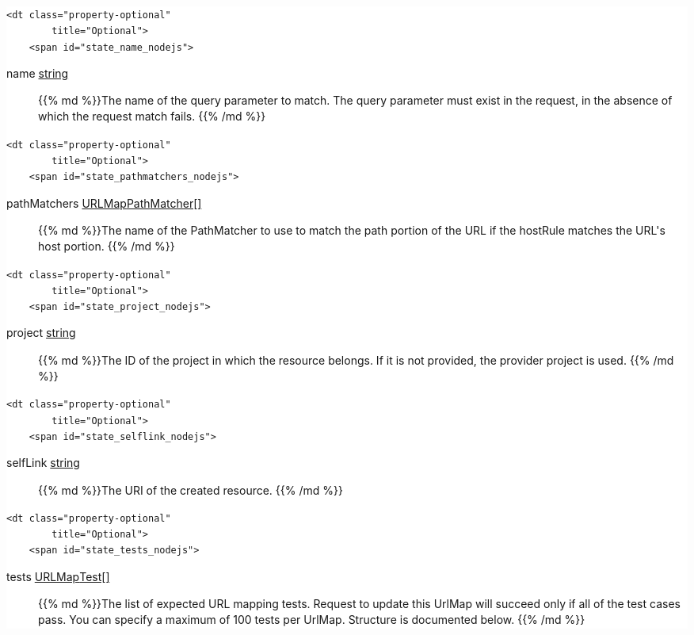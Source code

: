     <dt class="property-optional"
            title="Optional">
        <span id="state_name_nodejs">
<a href="#state_name_nodejs" style="color: inherit; text-decoration: inherit;">name</a>
</span> 
        <span class="property-indicator"></span>
        <span class="property-type"><a href="https://developer.mozilla.org/en-US/docs/Web/JavaScript/Reference/Global_Objects/string">string</a></span>
    </dt>
    <dd>{{% md %}}The name of the query parameter to match. The query parameter must exist in the
request, in the absence of which the request match fails.
{{% /md %}}</dd>

    <dt class="property-optional"
            title="Optional">
        <span id="state_pathmatchers_nodejs">
<a href="#state_pathmatchers_nodejs" style="color: inherit; text-decoration: inherit;">path<wbr>Matchers</a>
</span> 
        <span class="property-indicator"></span>
        <span class="property-type"><a href="#urlmappathmatcher">URLMap<wbr>Path<wbr>Matcher[]</a></span>
    </dt>
    <dd>{{% md %}}The name of the PathMatcher to use to match the path portion of the URL if the
hostRule matches the URL's host portion.
{{% /md %}}</dd>

    <dt class="property-optional"
            title="Optional">
        <span id="state_project_nodejs">
<a href="#state_project_nodejs" style="color: inherit; text-decoration: inherit;">project</a>
</span> 
        <span class="property-indicator"></span>
        <span class="property-type"><a href="https://developer.mozilla.org/en-US/docs/Web/JavaScript/Reference/Global_Objects/string">string</a></span>
    </dt>
    <dd>{{% md %}}The ID of the project in which the resource belongs.
If it is not provided, the provider project is used.
{{% /md %}}</dd>

    <dt class="property-optional"
            title="Optional">
        <span id="state_selflink_nodejs">
<a href="#state_selflink_nodejs" style="color: inherit; text-decoration: inherit;">self<wbr>Link</a>
</span> 
        <span class="property-indicator"></span>
        <span class="property-type"><a href="https://developer.mozilla.org/en-US/docs/Web/JavaScript/Reference/Global_Objects/string">string</a></span>
    </dt>
    <dd>{{% md %}}The URI of the created resource.
{{% /md %}}</dd>

    <dt class="property-optional"
            title="Optional">
        <span id="state_tests_nodejs">
<a href="#state_tests_nodejs" style="color: inherit; text-decoration: inherit;">tests</a>
</span> 
        <span class="property-indicator"></span>
        <span class="property-type"><a href="#urlmaptest">URLMap<wbr>Test[]</a></span>
    </dt>
    <dd>{{% md %}}The list of expected URL mapping tests. Request to update this UrlMap will
succeed only if all of the test cases pass. You can specify a maximum of 100
tests per UrlMap.  Structure is documented below.
{{% /md %}}</dd>
